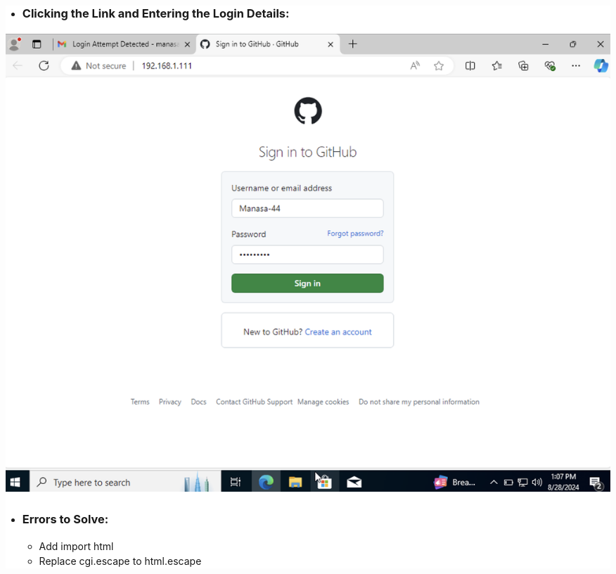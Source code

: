 - ### Clicking the Link and Entering the Login Details:

![Enter the Login Details](img/Demo-Open-Link.png)

- ### Errors to Solve:
    - Add import html
    - Replace cgi.escape to html.escape
